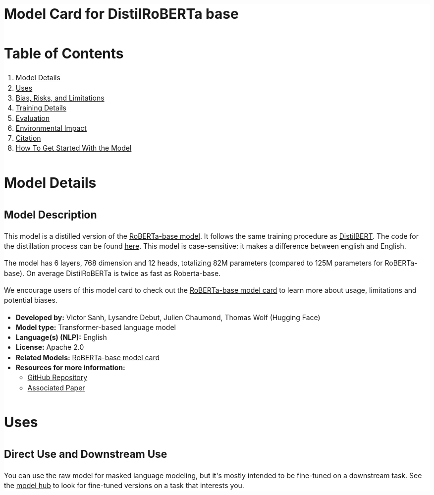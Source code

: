 # Model Card for DistilRoBERTa base

# Table of Contents

1. [Model Details](#model-details)
2. [Uses](#uses)
3. [Bias, Risks, and Limitations](#bias-risks-and-limitations)
4. [Training Details](#training-details)
5. [Evaluation](#evaluation)
6. [Environmental Impact](#environmental-impact)
7. [Citation](#citation)
8. [How To Get Started With the Model](#how-to-get-started-with-the-model)

# Model Details

## Model Description

This model is a distilled version of the [RoBERTa-base model](https://huggingface.co/roberta-base). It follows the same training procedure as [DistilBERT](https://huggingface.co/distilbert-base-uncased).
The code for the distillation process can be found [here](https://github.com/huggingface/transformers/tree/master/examples/distillation).
This model is case-sensitive: it makes a difference between english and English.

The model has 6 layers, 768 dimension and 12 heads, totalizing 82M parameters (compared to 125M parameters for RoBERTa-base).
On average DistilRoBERTa is twice as fast as Roberta-base.

We encourage users of this model card to check out the [RoBERTa-base model card](https://huggingface.co/roberta-base) to learn more about usage, limitations and potential biases.

- **Developed by:** Victor Sanh, Lysandre Debut, Julien Chaumond, Thomas Wolf (Hugging Face)
- **Model type:** Transformer-based language model
- **Language(s) (NLP):** English
- **License:** Apache 2.0
- **Related Models:** [RoBERTa-base model card](https://huggingface.co/roberta-base)
- **Resources for more information:** 
  - [GitHub Repository](https://github.com/huggingface/transformers/blob/main/examples/research_projects/distillation/README.md)
  - [Associated Paper](https://arxiv.org/abs/1910.01108)
  
# Uses

## Direct Use and Downstream Use

You can use the raw model for masked language modeling, but it's mostly intended to be fine-tuned on a downstream task. See the [model hub](https://huggingface.co/models?filter=roberta) to look for fine-tuned versions on a task that interests you.
